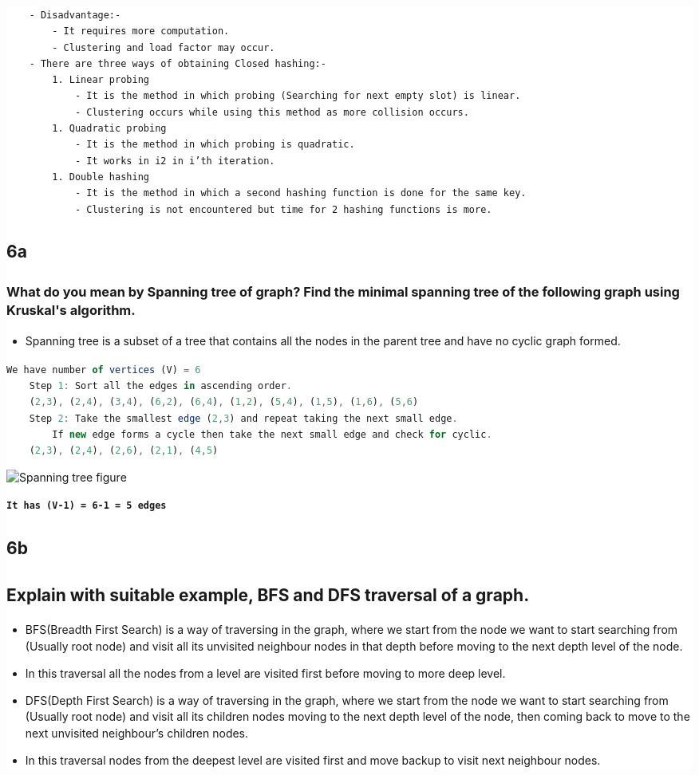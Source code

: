         - Disadvantage:-
            - It requires more computation.
            - Clustering and load factor may occur.
        - There are three ways of obtaining Closed hashing:-
            1. Linear probing
                - It is the method in which probing (Searching for next empty slot) is linear.
                - Clustering occurs while using this method as more collision occurs.
            1. Quadratic probing
                - It is the method in which probing is quadratic.
                - It works in i2 in i’th iteration.
            1. Double hashing
                - It is the method in which a second hashing function is done for the same key.
                - Clustering is not encountered but time for 2 hashing functions is more.
  
## 6a

### What do you mean by Spanning tree of graph? Find the minimal spanning tree of the following graph using Kruskal's algorithm.

- Spanning tree is a subset of a tree that contains all the nodes in the parent tree and have no cyclic graph formed.

```js
We have number of vertices (V) = 6
    Step 1: Sort all the edges in ascending order.
    (2,3), (2,4), (3,4), (6,2), (6,4), (1,2), (5,4), (1,5), (1,6), (5,6)
    Step 2: Take the smallest edge (2,3) and repeat taking the next small edge.
        If new edge forms a cycle then take the next small edge and check for cyclic.
    (2,3), (2,4), (2,6), (2,1), (4,5)
```

![Spanning tree figure](../assets/spanningtree_one.jpg)

**`It has (V-1) = 6-1 = 5 edges`**
 
## 6b

## Explain with suitable example, BFS and DFS traversal of a graph.

- BFS(Breadth First Search) is a way of traversing in the graph, where we start from the node we want to start searching from (Usually root node) and visit all its unvisited neighbour nodes in that depth before moving to the next depth level of the node.
- In this traversal all the nodes from a level are visited first before moving to more deep level.

- DFS(Depth First Search) is a way of traversing in the graph, where we start from the node we want to start searching from (Usually root node) and visit all its children nodes moving to the next depth level of the node, then coming back to move to the next unvisited neighbour’s children nodes.  
- In this traversal nodes from the deepest level are visited first and move backup to visit next neighbour nodes.
